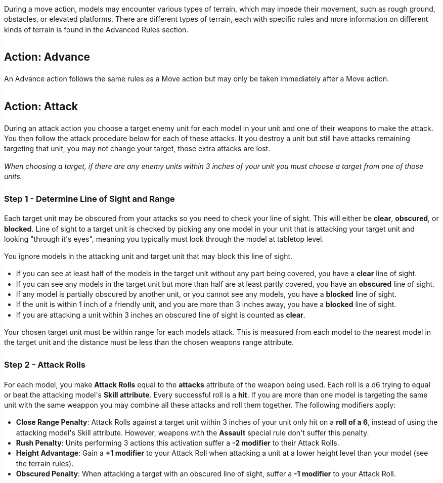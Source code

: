 During a move action, models may encounter various types of terrain, which may impede their movement, such as rough ground, obstacles, or elevated platforms. There are different types of terrain, each with specific rules and more information on different kinds of terrain is found in the Advanced Rules section.

## Action: Advance

An Advance action follows the same rules as a Move action but may only be taken immediately after a Move action.

## Action: Attack

During an attack action you choose a target enemy unit for each model in your unit and one of their weapons to make the attack. You then follow the attack procedure below for each of these attacks. It you destroy a unit but still have attacks remaining targeting that unit, you may not change your target, those extra attacks are lost.

_When choosing a target, if there are any enemy units within 3 inches of your unit you must choose a target from one of those units._

### Step 1 - Determine Line of Sight and Range

Each target unit may be obscured from your attacks so you need to check your line of sight. This will either be **clear**, **obscured**, or **blocked**. Line of sight to a target unit is checked by picking any one model in your unit that is attacking your target unit and looking "through it's eyes", meaning you typically must look through the model at tabletop level.

You ignore models in the attacking unit and target unit that may block this line of sight.

- If you can see at least half of the models in the target unit without any part being covered, you have a **clear** line of sight.
- If you can see any models in the target unit but more than half are at least partly covered, you have an **obscured** line of sight.
- If any model is partially obscured by another unit, or you cannot see any models, you have a **blocked** line of sight.
- If the unit is within 1 inch of a friendly unit, and you are more than 3 inches away, you have a **blocked** line of sight.
- If you are attacking a unit within 3 inches an obscured line of sight is counted as **clear**.

Your chosen target unit must be within range for each models attack. This is measured from each model to the nearest model in the target unit and the distance must be less than the chosen weapons range attribute.

### Step 2 - Attack Rolls

For each model, you make **Attack Rolls** equal to the **attacks** attribute of the weapon being used. Each roll is a d6 trying to equal or beat the attacking model's **Skill attribute**. Every successful roll is a **hit**. If you are more than one model is targeting the same unit with the same weappon you may combine all these attacks and roll them together. The following modifiers apply:

- **Close Range Penalty**: Attack Rolls against a target unit within 3 inches of your unit only hit on a **roll of a 6**, instead of using the attacking model's Skill attribute. However, weapons with the **Assault** special rule don't suffer this penalty.
- **Rush Penalty**: Units performing 3 actions this activation suffer a **-2 modifier** to their Attack Rolls.
- **Height Advantage**: Gain a **+1 modifier** to your Attack Roll when attacking a unit at a lower height level than your model (see the terrain rules).
- **Obscured Penalty**: When attacking a target with an obscured line of sight, suffer a **-1 modifier** to your Attack Roll.
